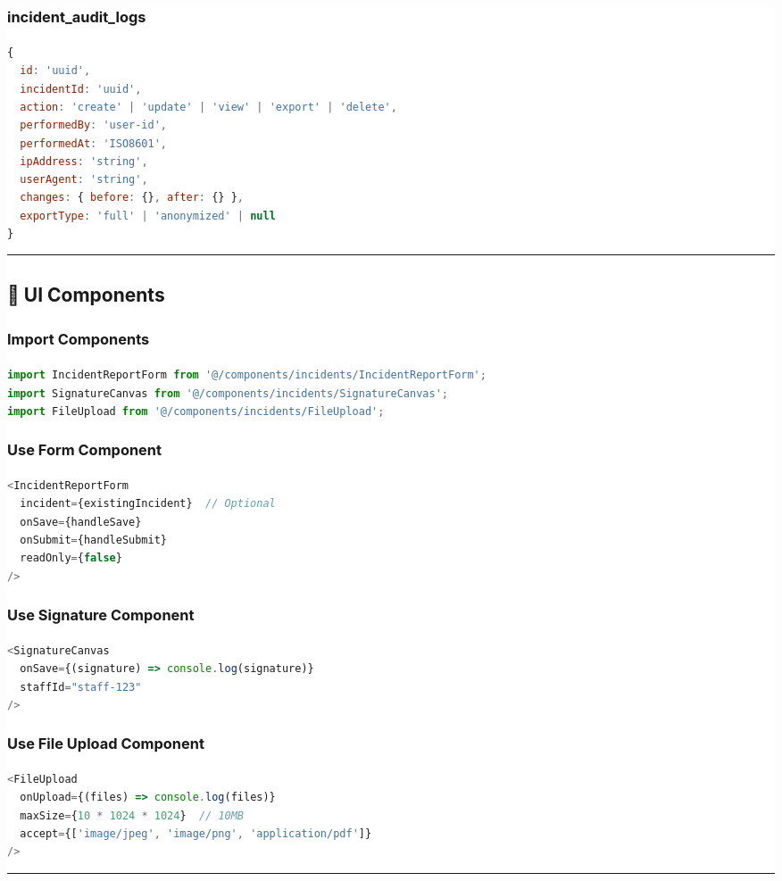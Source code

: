 ### incident_audit_logs
```javascript
{
  id: 'uuid',
  incidentId: 'uuid',
  action: 'create' | 'update' | 'view' | 'export' | 'delete',
  performedBy: 'user-id',
  performedAt: 'ISO8601',
  ipAddress: 'string',
  userAgent: 'string',
  changes: { before: {}, after: {} },
  exportType: 'full' | 'anonymized' | null
}
```

---

## 🎨 UI Components

### Import Components
```typescript
import IncidentReportForm from '@/components/incidents/IncidentReportForm';
import SignatureCanvas from '@/components/incidents/SignatureCanvas';
import FileUpload from '@/components/incidents/FileUpload';
```

### Use Form Component
```typescript
<IncidentReportForm
  incident={existingIncident}  // Optional
  onSave={handleSave}
  onSubmit={handleSubmit}
  readOnly={false}
/>
```

### Use Signature Component
```typescript
<SignatureCanvas
  onSave={(signature) => console.log(signature)}
  staffId="staff-123"
/>
```

### Use File Upload Component
```typescript
<FileUpload
  onUpload={(files) => console.log(files)}
  maxSize={10 * 1024 * 1024}  // 10MB
  accept={['image/jpeg', 'image/png', 'application/pdf']}
/>
```

---